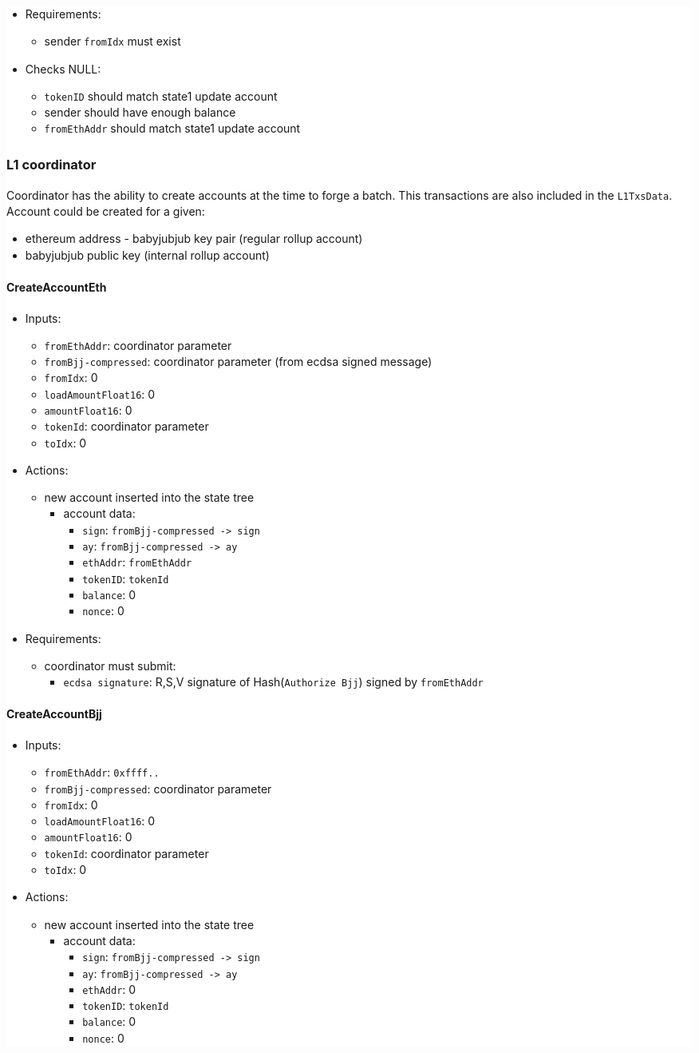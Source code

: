 - Requirements:
  - sender `fromIdx` must exist

- Checks NULL: 
  - `tokenID` should match state1 update account
  - sender should have enough balance
  - `fromEthAddr` should match state1 update account

### L1 coordinator
Coordinator has the ability to create accounts at the time to forge a batch. This transactions are also included in the `L1TxsData`.
Account could be created for a given:
- ethereum address - babyjubjub key pair (regular rollup account)
- babyjubjub public key (internal rollup account)

#### CreateAccountEth
- Inputs: 
  - `fromEthAddr`: coordinator parameter
  - `fromBjj-compressed`: coordinator parameter (from ecdsa signed message)
  - `fromIdx`: 0
  - `loadAmountFloat16`: 0
  - `amountFloat16`: 0 
  - `tokenId`: coordinator parameter 
  - `toIdx`: 0

- Actions:
  - new account inserted into the state tree
    - account data:
        - `sign`: `fromBjj-compressed -> sign`
        - `ay`: `fromBjj-compressed -> ay`
        - `ethAddr`: `fromEthAddr`
        - `tokenID`: `tokenId`
        - `balance`: 0
        - `nonce`: 0

- Requirements:
  - coordinator must submit:
    - `ecdsa signature`: R,S,V signature of Hash(`Authorize Bjj`) signed by `fromEthAddr`

#### CreateAccountBjj
- Inputs: 
  - `fromEthAddr`: `0xffff..`
  - `fromBjj-compressed`: coordinator parameter
  - `fromIdx`: 0
  - `loadAmountFloat16`: 0
  - `amountFloat16`: 0 
  - `tokenId`: coordinator parameter 
  - `toIdx`: 0

- Actions:
  - new account inserted into the state tree
    - account data:
        - `sign`: `fromBjj-compressed -> sign`
        - `ay`: `fromBjj-compressed -> ay`
        - `ethAddr`: 0
        - `tokenID`: `tokenId`
        - `balance`: 0
        - `nonce`: 0
